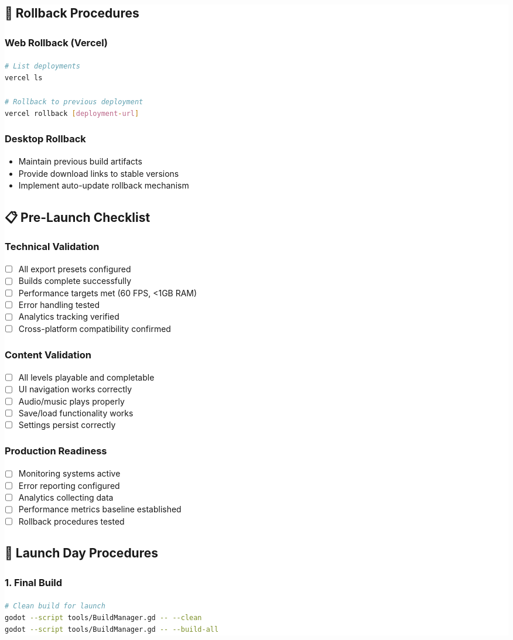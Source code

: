 ## 🚨 Rollback Procedures

### Web Rollback (Vercel)
```bash
# List deployments
vercel ls

# Rollback to previous deployment
vercel rollback [deployment-url]
```

### Desktop Rollback
- Maintain previous build artifacts
- Provide download links to stable versions
- Implement auto-update rollback mechanism

## 📋 Pre-Launch Checklist

### Technical Validation
- [ ] All export presets configured
- [ ] Builds complete successfully
- [ ] Performance targets met (60 FPS, <1GB RAM)
- [ ] Error handling tested
- [ ] Analytics tracking verified
- [ ] Cross-platform compatibility confirmed

### Content Validation
- [ ] All levels playable and completable
- [ ] UI navigation works correctly
- [ ] Audio/music plays properly
- [ ] Save/load functionality works
- [ ] Settings persist correctly

### Production Readiness
- [ ] Monitoring systems active
- [ ] Error reporting configured
- [ ] Analytics collecting data
- [ ] Performance metrics baseline established
- [ ] Rollback procedures tested

## 🎯 Launch Day Procedures

### 1. Final Build
```bash
# Clean build for launch
godot --script tools/BuildManager.gd -- --clean
godot --script tools/BuildManager.gd -- --build-all
```

